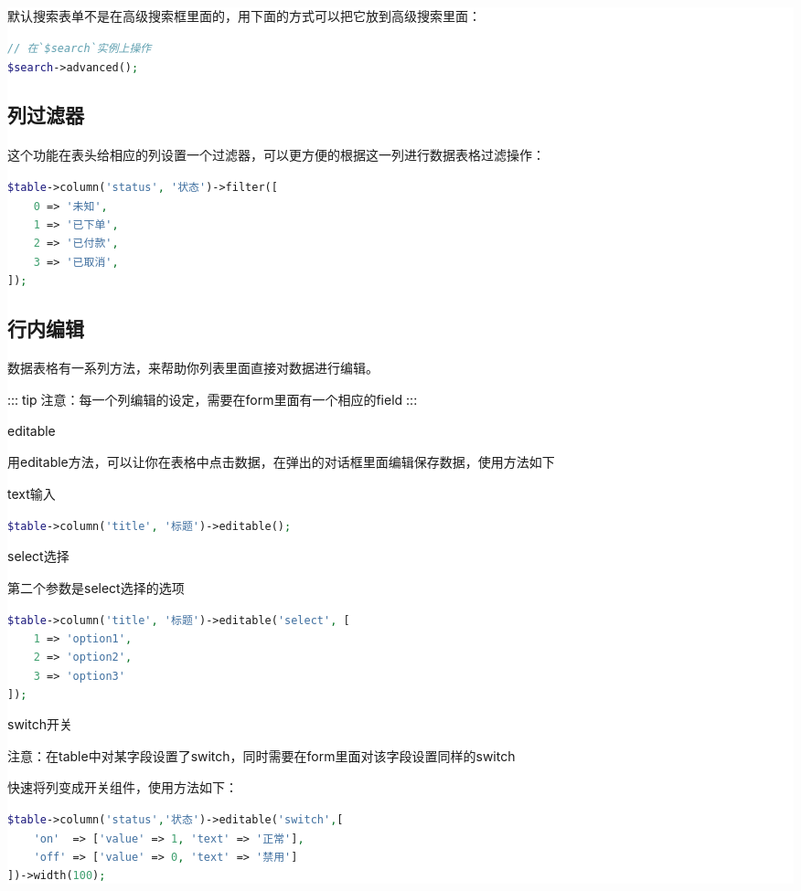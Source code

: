 
默认搜索表单不是在高级搜索框里面的，用下面的方式可以把它放到高级搜索里面：
``` php
// 在`$search`实例上操作
$search->advanced();
```
## 列过滤器

这个功能在表头给相应的列设置一个过滤器，可以更方便的根据这一列进行数据表格过滤操作：
``` php
$table->column('status', '状态')->filter([
    0 => '未知',
    1 => '已下单',
    2 => '已付款',
    3 => '已取消',
]);
```

## 行内编辑
数据表格有一系列方法，来帮助你列表里面直接对数据进行编辑。

::: tip
注意：每一个列编辑的设定，需要在form里面有一个相应的field
:::

editable

用editable方法，可以让你在表格中点击数据，在弹出的对话框里面编辑保存数据，使用方法如下

text输入
``` php
$table->column('title', '标题')->editable();
```

select选择

第二个参数是select选择的选项
``` php
$table->column('title', '标题')->editable('select', [
    1 => 'option1',
    2 => 'option2',
    3 => 'option3'
]);
```

switch开关

注意：在table中对某字段设置了switch，同时需要在form里面对该字段设置同样的switch

快速将列变成开关组件，使用方法如下：
``` php
$table->column('status','状态')->editable('switch',[
    'on'  => ['value' => 1, 'text' => '正常'],
    'off' => ['value' => 0, 'text' => '禁用']
])->width(100);
```
